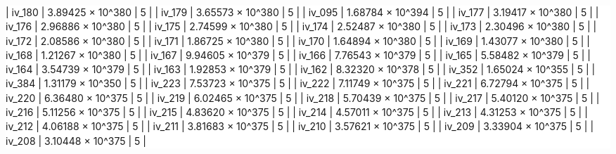 | iv_180 | 3.89425 × 10^380 | 5 |
| iv_179 | 3.65573 × 10^380 | 5 |
| iv_095 | 1.68784 × 10^394 | 5 |
| iv_177 | 3.19417 × 10^380 | 5 |
| iv_176 | 2.96886 × 10^380 | 5 |
| iv_175 | 2.74599 × 10^380 | 5 |
| iv_174 | 2.52487 × 10^380 | 5 |
| iv_173 | 2.30496 × 10^380 | 5 |
| iv_172 | 2.08586 × 10^380 | 5 |
| iv_171 | 1.86725 × 10^380 | 5 |
| iv_170 | 1.64894 × 10^380 | 5 |
| iv_169 | 1.43077 × 10^380 | 5 |
| iv_168 | 1.21267 × 10^380 | 5 |
| iv_167 | 9.94605 × 10^379 | 5 |
| iv_166 | 7.76543 × 10^379 | 5 |
| iv_165 | 5.58482 × 10^379 | 5 |
| iv_164 | 3.54739 × 10^379 | 5 |
| iv_163 | 1.92853 × 10^379 | 5 |
| iv_162 | 8.32320 × 10^378 | 5 |
| iv_352 | 1.65024 × 10^355 | 5 |
| iv_384 | 1.31179 × 10^350 | 5 |
| iv_223 | 7.53723 × 10^375 | 5 |
| iv_222 | 7.11749 × 10^375 | 5 |
| iv_221 | 6.72794 × 10^375 | 5 |
| iv_220 | 6.36480 × 10^375 | 5 |
| iv_219 | 6.02465 × 10^375 | 5 |
| iv_218 | 5.70439 × 10^375 | 5 |
| iv_217 | 5.40120 × 10^375 | 5 |
| iv_216 | 5.11256 × 10^375 | 5 |
| iv_215 | 4.83620 × 10^375 | 5 |
| iv_214 | 4.57011 × 10^375 | 5 |
| iv_213 | 4.31253 × 10^375 | 5 |
| iv_212 | 4.06188 × 10^375 | 5 |
| iv_211 | 3.81683 × 10^375 | 5 |
| iv_210 | 3.57621 × 10^375 | 5 |
| iv_209 | 3.33904 × 10^375 | 5 |
| iv_208 | 3.10448 × 10^375 | 5 |
